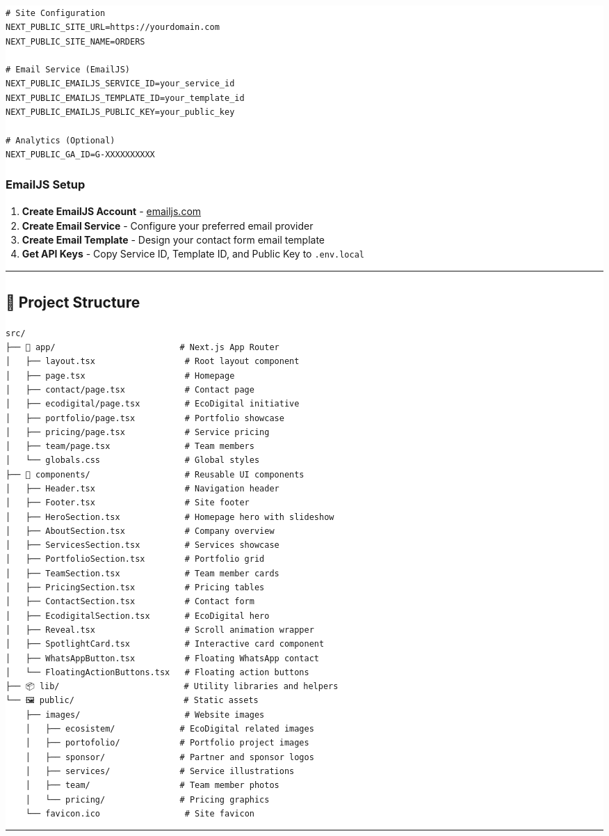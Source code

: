 ```env
# Site Configuration
NEXT_PUBLIC_SITE_URL=https://yourdomain.com
NEXT_PUBLIC_SITE_NAME=ORDERS

# Email Service (EmailJS)
NEXT_PUBLIC_EMAILJS_SERVICE_ID=your_service_id
NEXT_PUBLIC_EMAILJS_TEMPLATE_ID=your_template_id
NEXT_PUBLIC_EMAILJS_PUBLIC_KEY=your_public_key

# Analytics (Optional)
NEXT_PUBLIC_GA_ID=G-XXXXXXXXXX
```

### EmailJS Setup

1. **Create EmailJS Account** - [emailjs.com](https://emailjs.com)
2. **Create Email Service** - Configure your preferred email provider
3. **Create Email Template** - Design your contact form email template
4. **Get API Keys** - Copy Service ID, Template ID, and Public Key to `.env.local`

---

## 📂 Project Structure

```
src/
├── 🚀 app/                         # Next.js App Router
│   ├── layout.tsx                  # Root layout component
│   ├── page.tsx                    # Homepage
│   ├── contact/page.tsx            # Contact page
│   ├── ecodigital/page.tsx         # EcoDigital initiative
│   ├── portfolio/page.tsx          # Portfolio showcase
│   ├── pricing/page.tsx            # Service pricing
│   ├── team/page.tsx               # Team members
│   └── globals.css                 # Global styles
├── 🎨 components/                   # Reusable UI components
│   ├── Header.tsx                  # Navigation header
│   ├── Footer.tsx                  # Site footer
│   ├── HeroSection.tsx             # Homepage hero with slideshow
│   ├── AboutSection.tsx            # Company overview
│   ├── ServicesSection.tsx         # Services showcase
│   ├── PortfolioSection.tsx        # Portfolio grid
│   ├── TeamSection.tsx             # Team member cards
│   ├── PricingSection.tsx          # Pricing tables
│   ├── ContactSection.tsx          # Contact form
│   ├── EcodigitalSection.tsx       # EcoDigital hero
│   ├── Reveal.tsx                  # Scroll animation wrapper
│   ├── SpotlightCard.tsx           # Interactive card component
│   ├── WhatsAppButton.tsx          # Floating WhatsApp contact
│   └── FloatingActionButtons.tsx   # Floating action buttons
├── 📦 lib/                         # Utility libraries and helpers
└── 🖼️ public/                      # Static assets
    ├── images/                     # Website images
    │   ├── ecosistem/             # EcoDigital related images
    │   ├── portofolio/            # Portfolio project images
    │   ├── sponsor/               # Partner and sponsor logos
    │   ├── services/              # Service illustrations
    │   ├── team/                  # Team member photos
    │   └── pricing/               # Pricing graphics
    └── favicon.ico                 # Site favicon
```

---